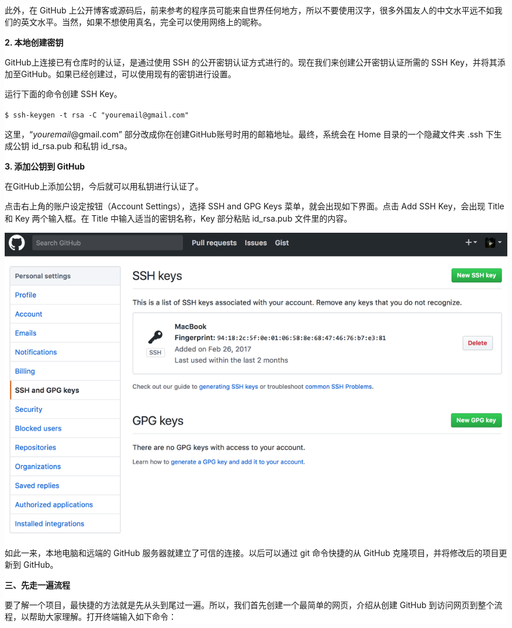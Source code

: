 此外，在 GitHub 上公开博客或源码后，前来参考的程序员可能来自世界任何地方，所以不要使用汉字，很多外国友人的中文水平远不如我们的英文水平。当然，如果不想使用真名，完全可以使用网络上的昵称。

<b>2. 本地创建密钥</b>

GitHub上连接已有仓库时的认证，是通过使用 SSH 的公开密钥认证方式进行的。现在我们来创建公开密钥认证所需的 SSH Key，并将其添加至GitHub。如果已经创建过，可以使用现有的密钥进行设置。

运行下面的命令创建 SSH Key。

```
$ ssh-keygen -t rsa -C "youremail@gmail.com"
```

这里，“*youremail*@gmail.com” 部分改成你在创建GitHub账号时用的邮箱地址。最终，系统会在 Home 目录的一个隐藏文件夹 .ssh 下生成公钥 id_rsa.pub 和私钥 id_rsa。

<b>3. 添加公钥到 GitHub</b>

在GitHub上添加公钥，今后就可以用私钥进行认证了。

点击右上角的账户设定按钮（Account Settings），选择 SSH and GPG Keys 菜单，就会出现如下界面。点击 Add SSH Key，会出现 Title 和 Key 两个输入框。在 Title 中输入适当的密钥名称，Key 部分粘贴 id_rsa.pub 文件里的内容。

![](/img/2017-03-11-the-first-blog/github-sshkey.png)

如此一来，本地电脑和远端的 GitHub 服务器就建立了可信的连接。以后可以通过 git 命令快捷的从 GitHub 克隆项目，并将修改后的项目更新到 GitHub。

<b>三、先走一遍流程</b>

要了解一个项目，最快捷的方法就是先从头到尾过一遍。所以，我们首先创建一个最简单的网页，介绍从创建 GitHub 到访问网页到整个流程，以帮助大家理解。打开终端输入如下命令：
